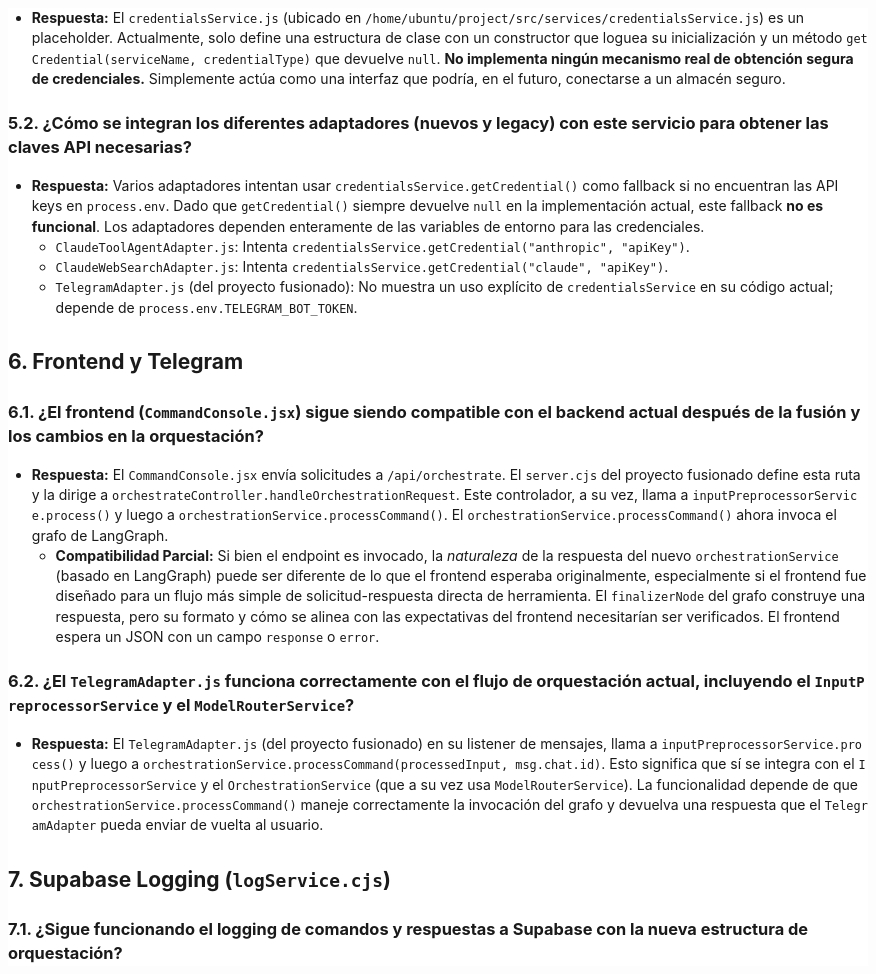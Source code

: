 *   **Respuesta:** El `credentialsService.js` (ubicado en `/home/ubuntu/project/src/services/credentialsService.js`) es un placeholder. Actualmente, solo define una estructura de clase con un constructor que loguea su inicialización y un método `getCredential(serviceName, credentialType)` que devuelve `null`. **No implementa ningún mecanismo real de obtención segura de credenciales.** Simplemente actúa como una interfaz que podría, en el futuro, conectarse a un almacén seguro.

### 5.2. ¿Cómo se integran los diferentes adaptadores (nuevos y legacy) con este servicio para obtener las claves API necesarias?

*   **Respuesta:** Varios adaptadores intentan usar `credentialsService.getCredential()` como fallback si no encuentran las API keys en `process.env`. Dado que `getCredential()` siempre devuelve `null` en la implementación actual, este fallback **no es funcional**. Los adaptadores dependen enteramente de las variables de entorno para las credenciales.
    *   `ClaudeToolAgentAdapter.js`: Intenta `credentialsService.getCredential("anthropic", "apiKey")`.
    *   `ClaudeWebSearchAdapter.js`: Intenta `credentialsService.getCredential("claude", "apiKey")`.
    *   `TelegramAdapter.js` (del proyecto fusionado): No muestra un uso explícito de `credentialsService` en su código actual; depende de `process.env.TELEGRAM_BOT_TOKEN`.

## 6. Frontend y Telegram

### 6.1. ¿El frontend (`CommandConsole.jsx`) sigue siendo compatible con el backend actual después de la fusión y los cambios en la orquestación?

*   **Respuesta:** El `CommandConsole.jsx` envía solicitudes a `/api/orchestrate`. El `server.cjs` del proyecto fusionado define esta ruta y la dirige a `orchestrateController.handleOrchestrationRequest`. Este controlador, a su vez, llama a `inputPreprocessorService.process()` y luego a `orchestrationService.processCommand()`. El `orchestrationService.processCommand()` ahora invoca el grafo de LangGraph.
    *   **Compatibilidad Parcial:** Si bien el endpoint es invocado, la *naturaleza* de la respuesta del nuevo `orchestrationService` (basado en LangGraph) puede ser diferente de lo que el frontend esperaba originalmente, especialmente si el frontend fue diseñado para un flujo más simple de solicitud-respuesta directa de herramienta. El `finalizerNode` del grafo construye una respuesta, pero su formato y cómo se alinea con las expectativas del frontend necesitarían ser verificados. El frontend espera un JSON con un campo `response` o `error`.

### 6.2. ¿El `TelegramAdapter.js` funciona correctamente con el flujo de orquestación actual, incluyendo el `InputPreprocessorService` y el `ModelRouterService`?

*   **Respuesta:** El `TelegramAdapter.js` (del proyecto fusionado) en su listener de mensajes, llama a `inputPreprocessorService.process()` y luego a `orchestrationService.processCommand(processedInput, msg.chat.id)`. Esto significa que sí se integra con el `InputPreprocessorService` y el `OrchestrationService` (que a su vez usa `ModelRouterService`). La funcionalidad depende de que `orchestrationService.processCommand()` maneje correctamente la invocación del grafo y devuelva una respuesta que el `TelegramAdapter` pueda enviar de vuelta al usuario.

## 7. Supabase Logging (`logService.cjs`)

### 7.1. ¿Sigue funcionando el logging de comandos y respuestas a Supabase con la nueva estructura de orquestación?
